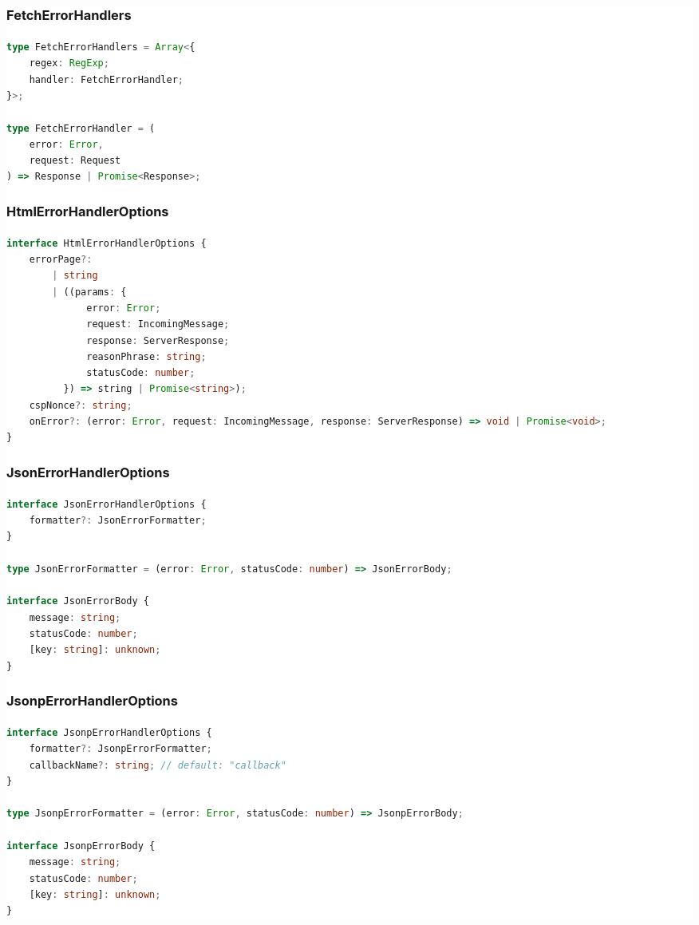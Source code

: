### FetchErrorHandlers

```typescript
type FetchErrorHandlers = Array<{
    regex: RegExp;
    handler: FetchErrorHandler;
}>;

type FetchErrorHandler = (
    error: Error,
    request: Request
) => Response | Promise<Response>;
```

### HtmlErrorHandlerOptions

```typescript
interface HtmlErrorHandlerOptions {
    errorPage?:
        | string
        | ((params: {
              error: Error;
              request: IncomingMessage;
              response: ServerResponse;
              reasonPhrase: string;
              statusCode: number;
          }) => string | Promise<string>);
    cspNonce?: string;
    onError?: (error: Error, request: IncomingMessage, response: ServerResponse) => void | Promise<void>;
}
```

### JsonErrorHandlerOptions

```typescript
interface JsonErrorHandlerOptions {
    formatter?: JsonErrorFormatter;
}

type JsonErrorFormatter = (error: Error, statusCode: number) => JsonErrorBody;

interface JsonErrorBody {
    message: string;
    statusCode: number;
    [key: string]: unknown;
}
```

### JsonpErrorHandlerOptions

```typescript
interface JsonpErrorHandlerOptions {
    formatter?: JsonpErrorFormatter;
    callbackName?: string; // default: "callback"
}

type JsonpErrorFormatter = (error: Error, statusCode: number) => JsonpErrorBody;

interface JsonpErrorBody {
    message: string;
    statusCode: number;
    [key: string]: unknown;
}
```
